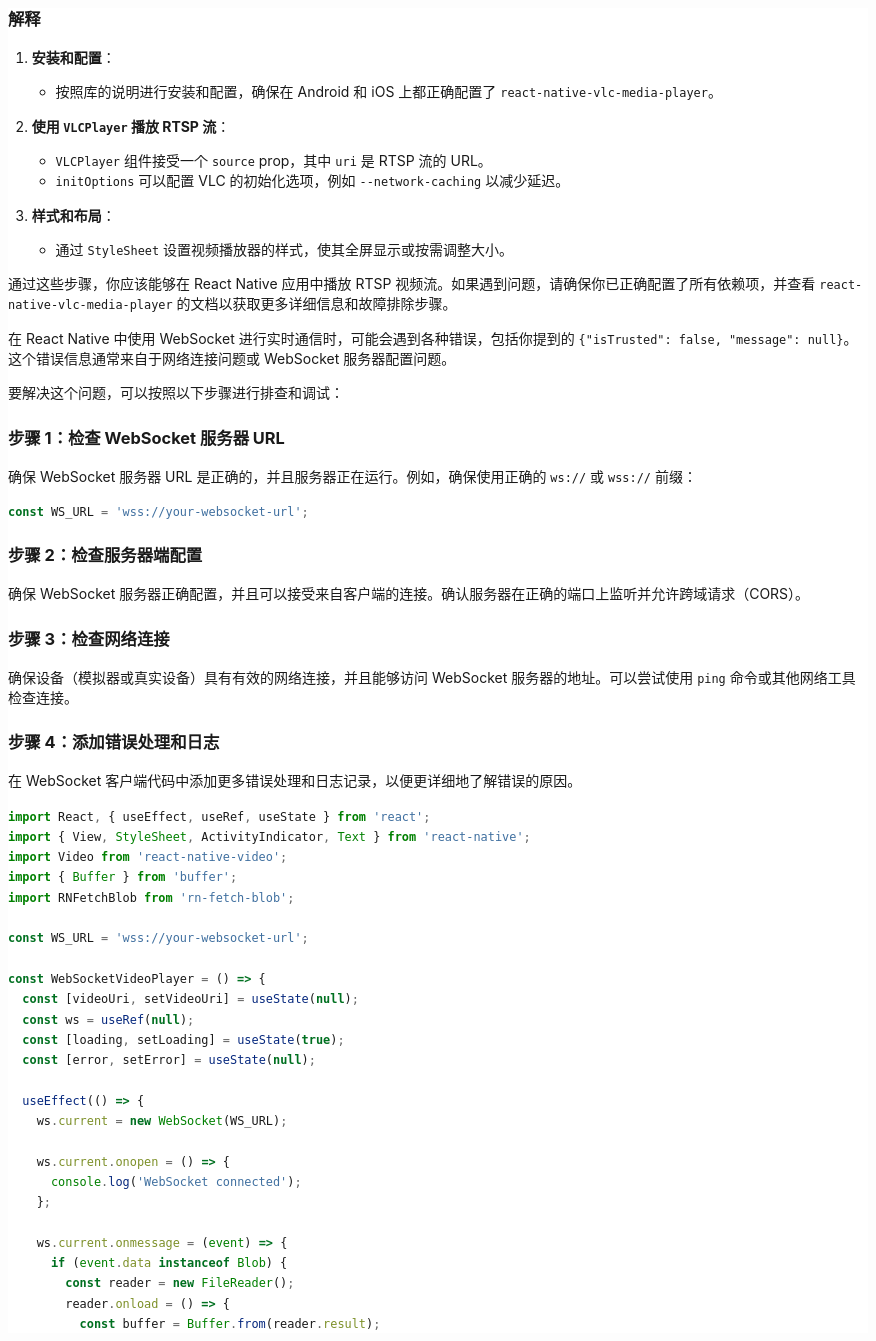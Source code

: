 ### 解释

1. **安装和配置**：
   - 按照库的说明进行安装和配置，确保在 Android 和 iOS 上都正确配置了 `react-native-vlc-media-player`。

2. **使用 `VLCPlayer` 播放 RTSP 流**：
   - `VLCPlayer` 组件接受一个 `source` prop，其中 `uri` 是 RTSP 流的 URL。
   - `initOptions` 可以配置 VLC 的初始化选项，例如 `--network-caching` 以减少延迟。

3. **样式和布局**：
   - 通过 `StyleSheet` 设置视频播放器的样式，使其全屏显示或按需调整大小。

通过这些步骤，你应该能够在 React Native 应用中播放 RTSP 视频流。如果遇到问题，请确保你已正确配置了所有依赖项，并查看 `react-native-vlc-media-player` 的文档以获取更多详细信息和故障排除步骤。



在 React Native 中使用 WebSocket 进行实时通信时，可能会遇到各种错误，包括你提到的 `{"isTrusted": false, "message": null}`。这个错误信息通常来自于网络连接问题或 WebSocket 服务器配置问题。

要解决这个问题，可以按照以下步骤进行排查和调试：

### 步骤 1：检查 WebSocket 服务器 URL

确保 WebSocket 服务器 URL 是正确的，并且服务器正在运行。例如，确保使用正确的 `ws://` 或 `wss://` 前缀：

```jsx
const WS_URL = 'wss://your-websocket-url';
```

### 步骤 2：检查服务器端配置

确保 WebSocket 服务器正确配置，并且可以接受来自客户端的连接。确认服务器在正确的端口上监听并允许跨域请求（CORS）。

### 步骤 3：检查网络连接

确保设备（模拟器或真实设备）具有有效的网络连接，并且能够访问 WebSocket 服务器的地址。可以尝试使用 `ping` 命令或其他网络工具检查连接。

### 步骤 4：添加错误处理和日志

在 WebSocket 客户端代码中添加更多错误处理和日志记录，以便更详细地了解错误的原因。

```jsx
import React, { useEffect, useRef, useState } from 'react';
import { View, StyleSheet, ActivityIndicator, Text } from 'react-native';
import Video from 'react-native-video';
import { Buffer } from 'buffer';
import RNFetchBlob from 'rn-fetch-blob';

const WS_URL = 'wss://your-websocket-url';

const WebSocketVideoPlayer = () => {
  const [videoUri, setVideoUri] = useState(null);
  const ws = useRef(null);
  const [loading, setLoading] = useState(true);
  const [error, setError] = useState(null);

  useEffect(() => {
    ws.current = new WebSocket(WS_URL);

    ws.current.onopen = () => {
      console.log('WebSocket connected');
    };

    ws.current.onmessage = (event) => {
      if (event.data instanceof Blob) {
        const reader = new FileReader();
        reader.onload = () => {
          const buffer = Buffer.from(reader.result);
```